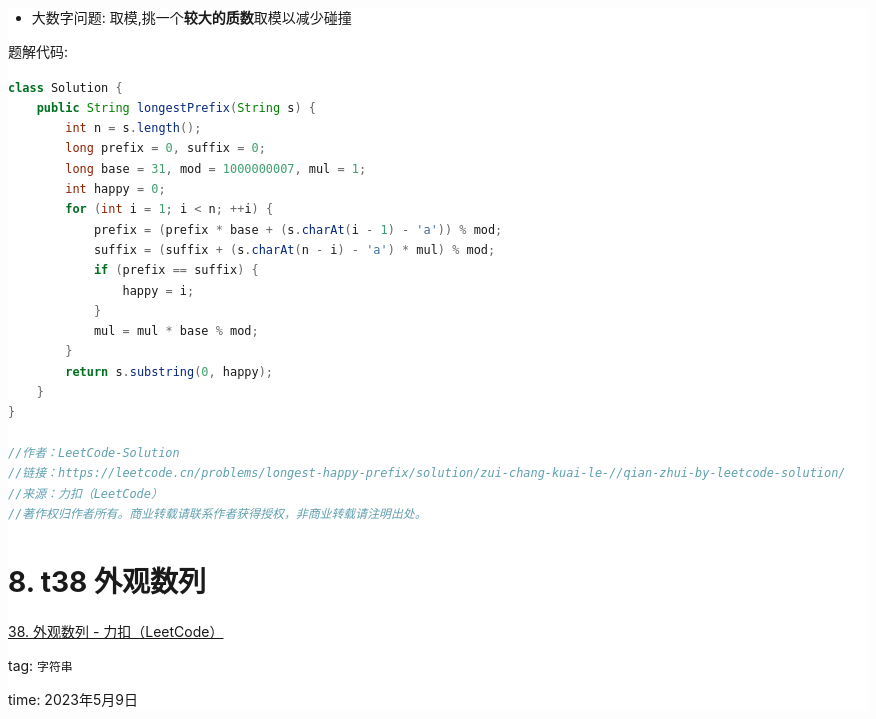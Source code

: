* 大数字问题: 取模,挑一个**较大的质数**取模以减少碰撞

题解代码:

```java
class Solution {
    public String longestPrefix(String s) {
        int n = s.length();
        long prefix = 0, suffix = 0;
        long base = 31, mod = 1000000007, mul = 1;
        int happy = 0;
        for (int i = 1; i < n; ++i) {
            prefix = (prefix * base + (s.charAt(i - 1) - 'a')) % mod;
            suffix = (suffix + (s.charAt(n - i) - 'a') * mul) % mod;
            if (prefix == suffix) {
                happy = i;
            }
            mul = mul * base % mod;
        }
        return s.substring(0, happy);
    }
}

//作者：LeetCode-Solution
//链接：https://leetcode.cn/problems/longest-happy-prefix/solution/zui-chang-kuai-le-//qian-zhui-by-leetcode-solution/
//来源：力扣（LeetCode）
//著作权归作者所有。商业转载请联系作者获得授权，非商业转载请注明出处。
```

 

# 8. t38 外观数列

[38. 外观数列 - 力扣（LeetCode）](https://leetcode.cn/problems/count-and-say/)

tag: `字符串`

time: 2023年5月9日
